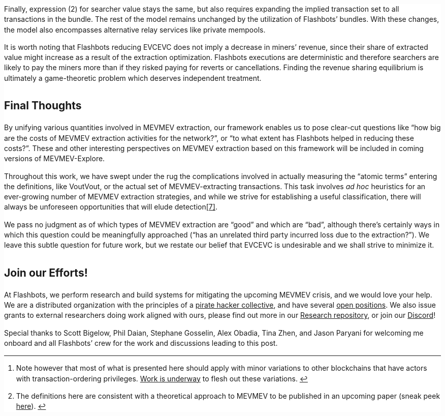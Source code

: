 Finally, expression (2) for searcher value stays the same, but also requires expanding the implied transaction set to all transactions in the bundle. The rest of the model remains unchanged by the utilization of Flashbots’ bundles. With these changes, the model also encompasses alternative relay services like private mempools.

It is worth noting that Flashbots reducing EVCEVC does not imply a decrease in miners’ revenue, since their share of extracted value might increase as a result of the extraction optimization. Flashbots executions are deterministic and therefore searchers are likely to pay the miners more than if they risked paying for reverts or cancellations. Finding the revenue sharing equilibrium is ultimately a game-theoretic problem which deserves independent treatment.

## [](https://hackmd.io/@flashbots/quantifying-REV#Final-Thoughts "Final-Thoughts")Final Thoughts

By unifying various quantities involved in MEVMEV extraction, our framework enables us to pose clear-cut questions like “how big are the costs of MEVMEV extraction activities for the network?”, or “to what extent has Flashbots helped in reducing these costs?”. These and other interesting perspectives on MEVMEV extraction based on this framework will be included in coming versions of MEVMEV-Explore.

Throughout this work, we have swept under the rug the complications involved in actually measuring the “atomic terms” entering the definitions, like VoutVout, or the actual set of MEVMEV-extracting transactions. This task involves _ad hoc_ heuristics for an ever-growing number of MEVMEV extraction strategies, and while we strive for establishing a useful classification, there will always be unforeseen opportunities that will elude detection[[7]](https://hackmd.io/@flashbots/quantifying-REV#fn7).

We pass no judgment as of which types of MEVMEV extraction are “good” and which are “bad”, although there’s certainly ways in which this question could be meaningfully approached (“has an unrelated third party incurred loss due to the extraction?”). We leave this subtle question for future work, but we restate our belief that EVCEVC is undesirable and we shall strive to minimize it.

## [](https://hackmd.io/@flashbots/quantifying-REV#Join-our-Efforts "Join-our-Efforts")Join our Efforts!

At Flashbots, we perform research and build systems for mitigating the upcoming MEVMEV crisis, and we would love your help. We are a distributed organization with the principles of a [pirate hacker collective](https://www.youtube.com/watch?v=T0fAznO1wA8), and have several [open positions](https://github.com/flashbots/pm/tree/main/jobs). We also issue grants to external researchers doing work aligned with ours, please find out more in our [Research repository](https://github.com/flashbots/mev-research), or join our [Discord](https://discord.gg/7hvTycdNcK)!

Special thanks to Scott Bigelow, Phil Daian, Stephane Gosselin, Alex Obadia, Tina Zhen, and Jason Paryani for welcoming me onboard and all Flashbots’ crew for the work and discussions leading to this post.

---

1.  Note however that most of what is presented here should apply with minor variations to other blockchains that have actors with transaction-ordering privileges. [Work is underway](https://github.com/flashbots/mev-research/blob/main/FRPs/FRP-8.md) to flesh out these variations. [↩︎](https://hackmd.io/@flashbots/quantifying-REV#fnref1)
    
2.  The definitions here are consistent with a theoretical approach to MEVMEV to be published in an upcoming paper (sneak peek [here](https://github.com/flashbots/pm/issues/16)). [↩︎](https://hackmd.io/@flashbots/quantifying-REV#fnref2)
    